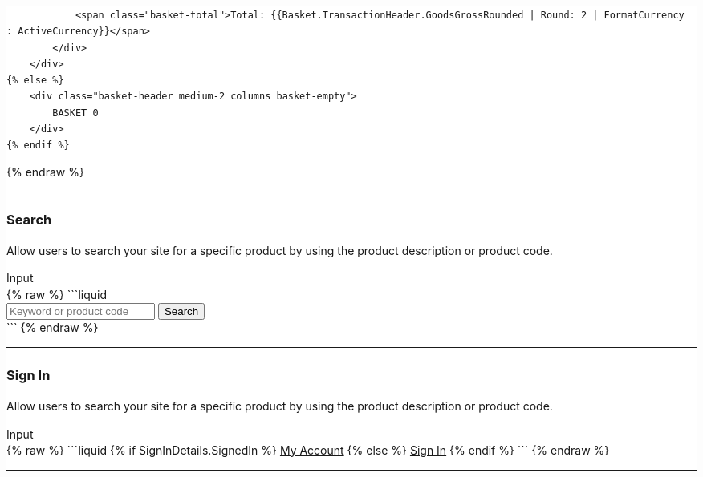 ```liquid
            <span class="basket-total">Total: {{Basket.TransactionHeader.GoodsGrossRounded | Round: 2 | FormatCurrency  : ActiveCurrency}}</span>
        </div>
    </div>
{% else %}
    <div class="basket-header medium-2 columns basket-empty">
        BASKET 0
    </div>
{% endif %}
```
{% endraw %}

---

<a name="search"></a>
### Search
Allow users to search your site for a specific product by using the product description or product code.

<div class="example-title">Input</div>
{% raw %}
```liquid
<div id="search-bar">
    <form class="search-form" > 
       <input autocomplete="off" title="Numbers & letters only" id="search-text" class="search-text" pattern="[a-z\d\-]*" name="SearchTermParameterName" type="search" placeholder="Keyword or product code" />
       <button id="header-search-button" type="submit" class="search show-for-large">Search</button>
    </form>
</div>
```
{% endraw %}

---

<a name="signin"></a>
### Sign In
Allow users to search your site for a specific product by using the product description or product code.

<div class="example-title">Input</div>
{% raw %}
```liquid
{% if SignInDetails.SignedIn %}
    <span class="show-for-medium"><a href="{{Endpoints.AccountManagementPage.Url}}"><span>My Account</span></a></span>
    {% else %}
    <a href="{{Endpoints.SignIn.Url}}"><span class="show-for-medium">Sign In</span></a> 
{% endif %}
```
{% endraw %}

---